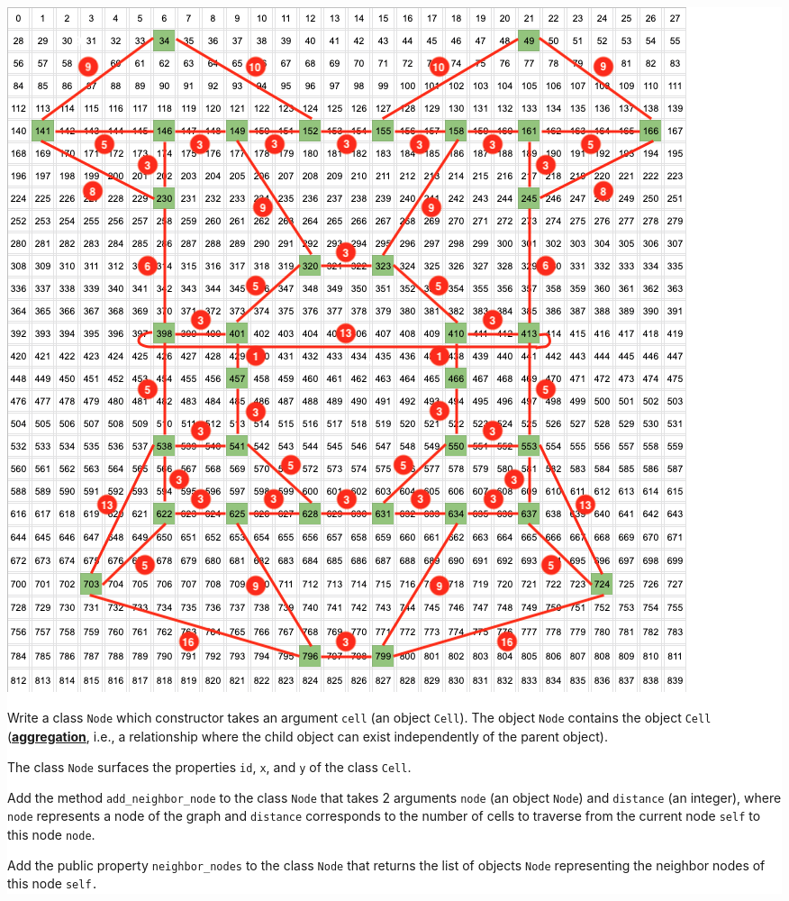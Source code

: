 ![Weighted Graph Vertices and Edges](weighted_graph_vertices_and_edges.png)

Write a class `Node` which constructor takes an argument `cell` (an object `Cell`). The object `Node` contains the object `Cell` ([**aggregation**](https://www.visual-paradigm.com/guide/uml-unified-modeling-language/uml-aggregation-vs-composition/), i.e., a relationship where the child object can exist independently of the parent object).

The class `Node` surfaces the properties `id`, `x`, and `y` of the class `Cell`.

Add the method `add_neighbor_node` to the class `Node` that takes 2 arguments `node` (an object `Node`) and `distance` (an integer), where `node` represents a node of the graph and `distance` corresponds to the number of cells to traverse from the current node `self` to this node `node`.

Add the public property `neighbor_nodes` to the class `Node` that returns the list of objects `Node` representing the neighbor nodes of this node `self.`
